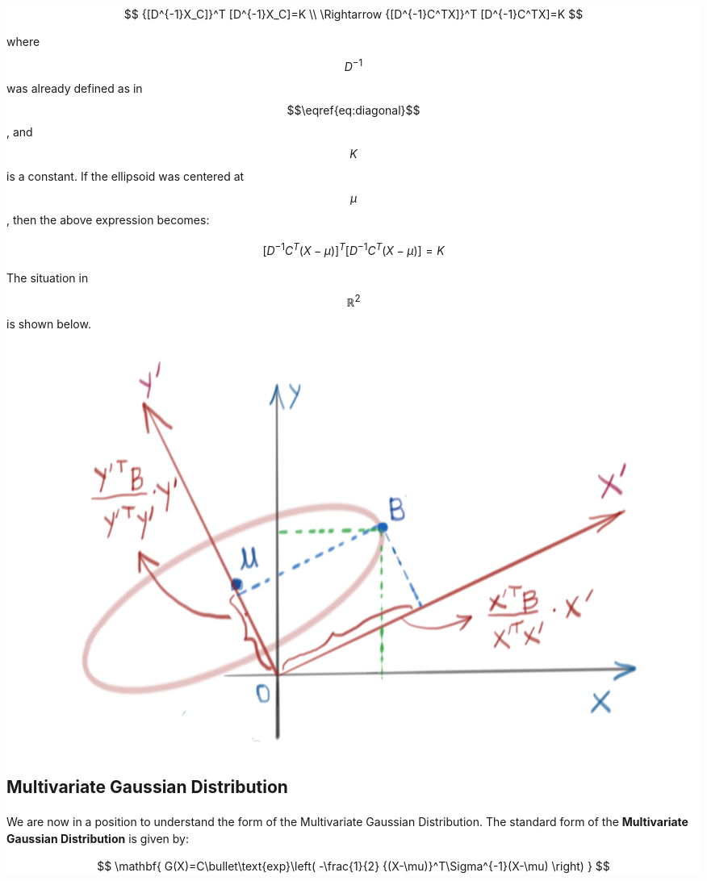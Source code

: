 $$
{[D^{-1}X_C]}^T [D^{-1}X_C]=K \\
\Rightarrow {[D^{-1}C^TX]}^T [D^{-1}C^TX]=K
$$

where $$D^{-1}$$ was already defined as in $$\eqref{eq:diagonal}$$, and $$K$$ is a constant. If the ellipsoid was centered at $$\mu$$, then the above expression becomes:

$$
\begin{equation}
{[D^{-1}C^T(X-\mu)]}^T [D^{-1}C^T(X-\mu)]=K
\label{eq:tilted-ellipsoid}
\end{equation}
$$

The situation in $$\mathbb{R}^2$$ is shown below.

![Tilted Ellipsoid](/assets/images/tilted-ellipsoid-2d.png)

## Multivariate Gaussian Distribution

We are now in a position to understand the form of the Multivariate Gaussian Distribution. The standard form of the **Multivariate Gaussian Distribution** is given by:

$$
\mathbf{
G(X)=C\bullet\text{exp}\left( -\frac{1}{2} {(X-\mu)}^T\Sigma^{-1}(X-\mu) \right)
}
$$
